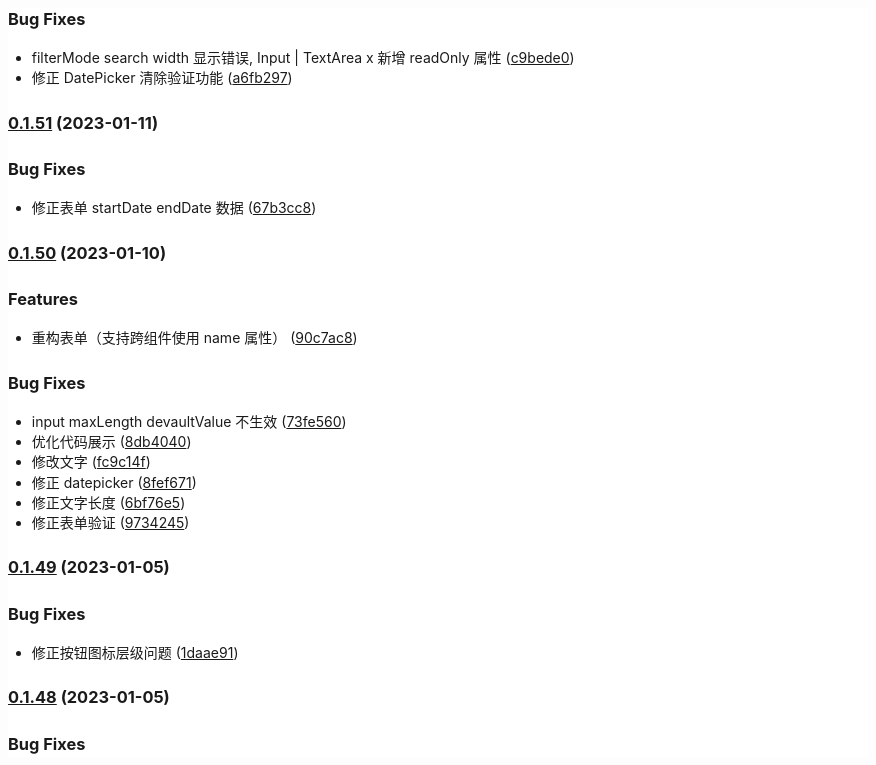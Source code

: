 ### Bug Fixes

- filterMode search width 显示错误, Input | TextArea x 新增 readOnly 属性 ([c9bede0](https://gitlab.porsche-preview.cn/porsche-digital-china/web/pui/commit/c9bede03b8939adee33f988419c2379a77c321d8))
- 修正 DatePicker 清除验证功能 ([a6fb297](https://gitlab.porsche-preview.cn/porsche-digital-china/web/pui/commit/a6fb2976b7a10bd56a9cc9bda5e9ae2fc09693cf))

### [0.1.51](https://gitlab.porsche-preview.cn/porsche-digital-china/web/pui/compare/v0.1.50...v0.1.51) (2023-01-11)

### Bug Fixes

- 修正表单 startDate endDate 数据 ([67b3cc8](https://gitlab.porsche-preview.cn/porsche-digital-china/web/pui/commit/67b3cc87f19e9cae5fea1bd73220369e48e7a4c9))

### [0.1.50](https://gitlab.porsche-preview.cn/porsche-digital-china/web/pui/compare/v0.1.49...v0.1.50) (2023-01-10)

### Features

- 重构表单（支持跨组件使用 name 属性） ([90c7ac8](https://gitlab.porsche-preview.cn/porsche-digital-china/web/pui/commit/90c7ac881668b41e5cb7d1822419a12127394d00))

### Bug Fixes

- input maxLength devaultValue 不生效 ([73fe560](https://gitlab.porsche-preview.cn/porsche-digital-china/web/pui/commit/73fe56032469d1d6003cf041138107f1c4261f0a))
- 优化代码展示 ([8db4040](https://gitlab.porsche-preview.cn/porsche-digital-china/web/pui/commit/8db40404dc9e5873ba07289304d158abd4f54257))
- 修改文字 ([fc9c14f](https://gitlab.porsche-preview.cn/porsche-digital-china/web/pui/commit/fc9c14fcc6fa34b99f9f8eceab426ce0f6e0218c))
- 修正 datepicker ([8fef671](https://gitlab.porsche-preview.cn/porsche-digital-china/web/pui/commit/8fef671b12ec99627bd76301e6f5f6855a7dbdeb))
- 修正文字长度 ([6bf76e5](https://gitlab.porsche-preview.cn/porsche-digital-china/web/pui/commit/6bf76e522f7e9823cadbee2f34cff253ef7167a3))
- 修正表单验证 ([9734245](https://gitlab.porsche-preview.cn/porsche-digital-china/web/pui/commit/9734245e258e1d04664d8f0c4de14b7ac57fb28a))

### [0.1.49](https://gitlab.porsche-preview.cn/porsche-digital-china/web/pui/compare/v0.1.48...v0.1.49) (2023-01-05)

### Bug Fixes

- 修正按钮图标层级问题 ([1daae91](https://gitlab.porsche-preview.cn/porsche-digital-china/web/pui/commit/1daae91e864d829930b0790e9501b01b1cd3c57c))

### [0.1.48](https://gitlab.porsche-preview.cn/porsche-digital-china/web/pui/compare/v0.1.47...v0.1.48) (2023-01-05)

### Bug Fixes
